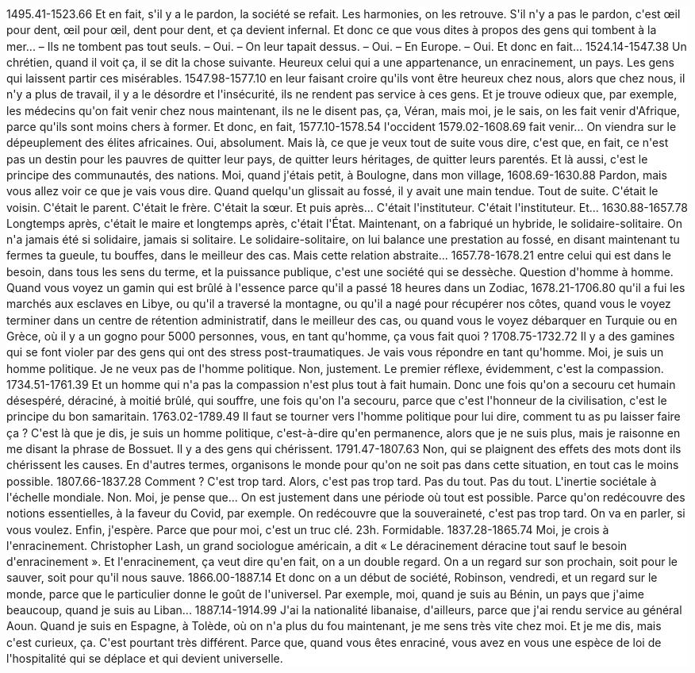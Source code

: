 1495.41-1523.66   Et en fait, s'il y a le pardon, la société se refait. Les harmonies, on les retrouve. S'il n'y a pas le pardon, c'est œil pour dent, œil pour œil, dent pour dent, et ça devient infernal. Et donc ce que vous dites à propos des gens qui tombent à la mer... – Ils ne tombent pas tout seuls. – Oui. – On leur tapait dessus. – Oui. – En Europe. – Oui. Et donc en fait...
1524.14-1547.38   Un chrétien, quand il voit ça, il se dit la chose suivante. Heureux celui qui a une appartenance, un enracinement, un pays. Les gens qui laissent partir ces misérables.
1547.98-1577.10   en leur faisant croire qu'ils vont être heureux chez nous, alors que chez nous, il n'y a plus de travail, il y a le désordre et l'insécurité, ils ne rendent pas service à ces gens. Et je trouve odieux que, par exemple, les médecins qu'on fait venir chez nous maintenant, ils ne le disent pas, ça, Véran, mais moi, je le sais, on les fait venir d'Afrique, parce qu'ils sont moins chers à former. Et donc, en fait,
1577.10-1578.54   l'occident
1579.02-1608.69   fait venir... On viendra sur le dépeuplement des élites africaines. Oui, absolument. Mais là, ce que je veux tout de suite vous dire, c'est que, en fait, ce n'est pas un destin pour les pauvres de quitter leur pays, de quitter leurs héritages, de quitter leurs parentés. Et là aussi, c'est le principe des communautés, des nations. Moi, quand j'étais petit, à Boulogne, dans mon village,
1608.69-1630.88   Pardon, mais vous allez voir ce que je vais vous dire. Quand quelqu'un glissait au fossé, il y avait une main tendue. Tout de suite. C'était le voisin. C'était le parent. C'était le frère. C'était la sœur. Et puis après... C'était l'instituteur. C'était l'instituteur. Et...
1630.88-1657.78   Longtemps après, c'était le maire et longtemps après, c'était l'État. Maintenant, on a fabriqué un hybride, le solidaire-solitaire. On n'a jamais été si solidaire, jamais si solitaire. Le solidaire-solitaire, on lui balance une prestation au fossé, en disant maintenant tu fermes ta gueule, tu bouffes, dans le meilleur des cas. Mais cette relation abstraite...
1657.78-1678.21   entre celui qui est dans le besoin, dans tous les sens du terme, et la puissance publique, c'est une société qui se dessèche. Question d'homme à homme. Quand vous voyez un gamin qui est brûlé à l'essence parce qu'il a passé 18 heures dans un Zodiac,
1678.21-1706.80   qu'il a fui les marchés aux esclaves en Libye, ou qu'il a traversé la montagne, ou qu'il a nagé pour récupérer nos côtes, quand vous le voyez terminer dans un centre de rétention administratif, dans le meilleur des cas, ou quand vous le voyez débarquer en Turquie ou en Grèce, où il y a un gogno pour 5000 personnes, vous, en tant qu'homme, ça vous fait quoi ?
1708.75-1732.72   Il y a des gamines qui se font violer par des gens qui ont des stress post-traumatiques. Je vais vous répondre en tant qu'homme. Moi, je suis un homme politique. Je ne veux pas de l'homme politique. Non, justement. Le premier réflexe, évidemment, c'est la compassion.
1734.51-1761.39   Et un homme qui n'a pas la compassion n'est plus tout à fait humain. Donc une fois qu'on a secouru cet humain désespéré, déraciné, à moitié brûlé, qui souffre, une fois qu'on l'a secouru, parce que c'est l'honneur de la civilisation, c'est le principe du bon samaritain.
1763.02-1789.49   Il faut se tourner vers l'homme politique pour lui dire, comment tu as pu laisser faire ça ? C'est là que je dis, je suis un homme politique, c'est-à-dire qu'en permanence, alors que je ne suis plus, mais je raisonne en me disant la phrase de Bossuet. Il y a des gens qui chérissent.
1791.47-1807.63   Non, qui se plaignent des effets des mots dont ils chérissent les causes. En d'autres termes, organisons le monde pour qu'on ne soit pas dans cette situation, en tout cas le moins possible.
1807.66-1837.28   Comment ? C'est trop tard. Alors, c'est pas trop tard. Pas du tout. Pas du tout. L'inertie sociétale à l'échelle mondiale. Non. Moi, je pense que... On est justement dans une période où tout est possible. Parce qu'on redécouvre des notions essentielles, à la faveur du Covid, par exemple. On redécouvre que la souveraineté, c'est pas trop tard. On va en parler, si vous voulez. Enfin, j'espère. Parce que pour moi, c'est un truc clé. 23h. Formidable.
1837.28-1865.74   Moi, je crois à l'enracinement. Christopher Lash, un grand sociologue américain, a dit « Le déracinement déracine tout sauf le besoin d'enracinement ». Et l'enracinement, ça veut dire qu'en fait, on a un double regard. On a un regard sur son prochain, soit pour le sauver, soit pour qu'il nous sauve.
1866.00-1887.14   Et donc on a un début de société, Robinson, vendredi, et un regard sur le monde, parce que le particulier donne le goût de l'universel. Par exemple, moi, quand je suis au Bénin, un pays que j'aime beaucoup, quand je suis au Liban...
1887.14-1914.99   J'ai la nationalité libanaise, d'ailleurs, parce que j'ai rendu service au général Aoun. Quand je suis en Espagne, à Tolède, où on n'a plus du fou maintenant, je me sens très vite chez moi. Et je me dis, mais c'est curieux, ça. C'est pourtant très différent. Parce que, quand vous êtes enraciné, vous avez en vous une espèce de loi de l'hospitalité qui se déplace et qui devient universelle.